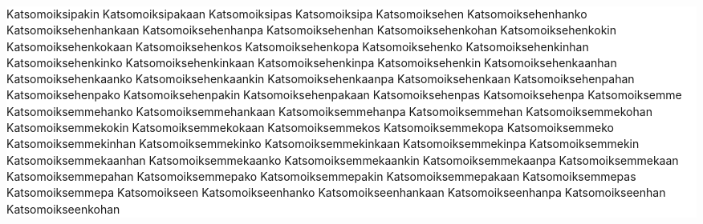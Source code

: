 Katsomoiksipakin
Katsomoiksipakaan
Katsomoiksipas
Katsomoiksipa
Katsomoiksehen
Katsomoiksehenhanko
Katsomoiksehenhankaan
Katsomoiksehenhanpa
Katsomoiksehenhan
Katsomoiksehenkohan
Katsomoiksehenkokin
Katsomoiksehenkokaan
Katsomoiksehenkos
Katsomoiksehenkopa
Katsomoiksehenko
Katsomoiksehenkinhan
Katsomoiksehenkinko
Katsomoiksehenkinkaan
Katsomoiksehenkinpa
Katsomoiksehenkin
Katsomoiksehenkaanhan
Katsomoiksehenkaanko
Katsomoiksehenkaankin
Katsomoiksehenkaanpa
Katsomoiksehenkaan
Katsomoiksehenpahan
Katsomoiksehenpako
Katsomoiksehenpakin
Katsomoiksehenpakaan
Katsomoiksehenpas
Katsomoiksehenpa
Katsomoiksemme
Katsomoiksemmehanko
Katsomoiksemmehankaan
Katsomoiksemmehanpa
Katsomoiksemmehan
Katsomoiksemmekohan
Katsomoiksemmekokin
Katsomoiksemmekokaan
Katsomoiksemmekos
Katsomoiksemmekopa
Katsomoiksemmeko
Katsomoiksemmekinhan
Katsomoiksemmekinko
Katsomoiksemmekinkaan
Katsomoiksemmekinpa
Katsomoiksemmekin
Katsomoiksemmekaanhan
Katsomoiksemmekaanko
Katsomoiksemmekaankin
Katsomoiksemmekaanpa
Katsomoiksemmekaan
Katsomoiksemmepahan
Katsomoiksemmepako
Katsomoiksemmepakin
Katsomoiksemmepakaan
Katsomoiksemmepas
Katsomoiksemmepa
Katsomoikseen
Katsomoikseenhanko
Katsomoikseenhankaan
Katsomoikseenhanpa
Katsomoikseenhan
Katsomoikseenkohan